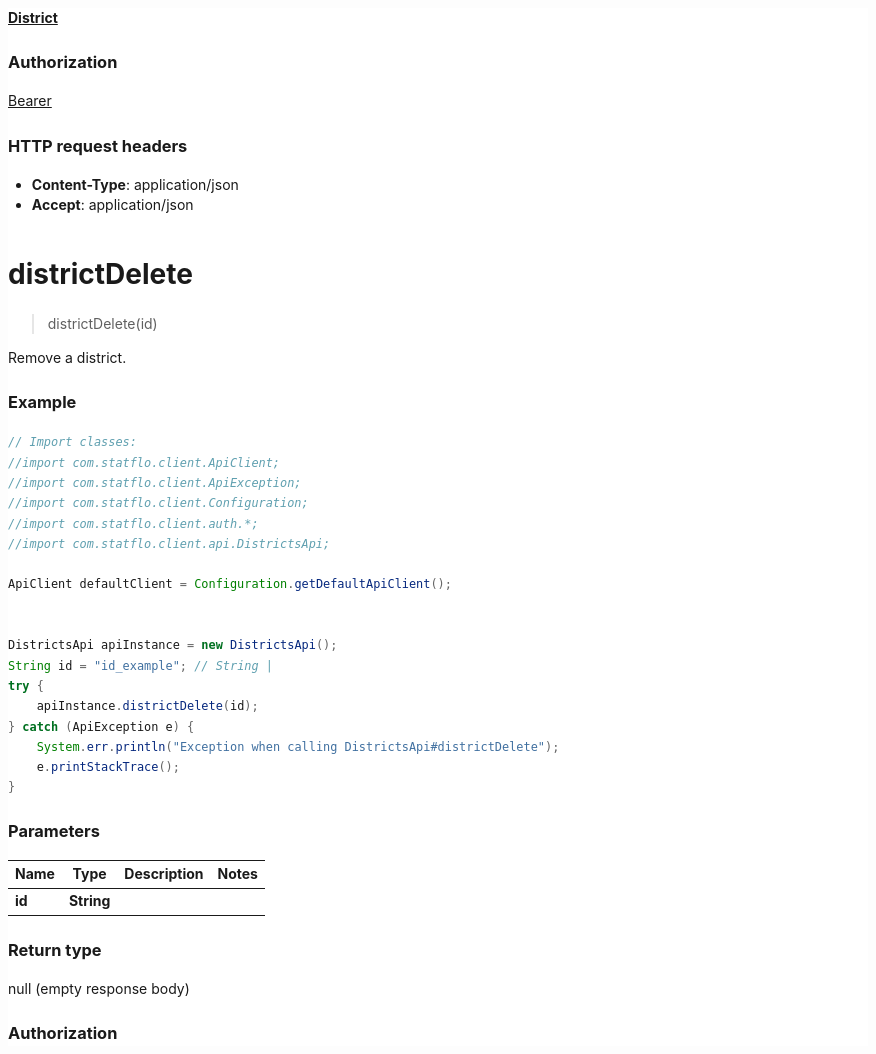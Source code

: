 [**District**](District.md)

### Authorization

[Bearer](../README.md#Bearer)

### HTTP request headers

 - **Content-Type**: application/json
 - **Accept**: application/json

<a name="districtDelete"></a>
# **districtDelete**
> districtDelete(id)



Remove a district.

### Example
```java
// Import classes:
//import com.statflo.client.ApiClient;
//import com.statflo.client.ApiException;
//import com.statflo.client.Configuration;
//import com.statflo.client.auth.*;
//import com.statflo.client.api.DistrictsApi;

ApiClient defaultClient = Configuration.getDefaultApiClient();


DistrictsApi apiInstance = new DistrictsApi();
String id = "id_example"; // String | 
try {
    apiInstance.districtDelete(id);
} catch (ApiException e) {
    System.err.println("Exception when calling DistrictsApi#districtDelete");
    e.printStackTrace();
}
```

### Parameters

Name | Type | Description  | Notes
------------- | ------------- | ------------- | -------------
 **id** | **String**|  |

### Return type

null (empty response body)

### Authorization
